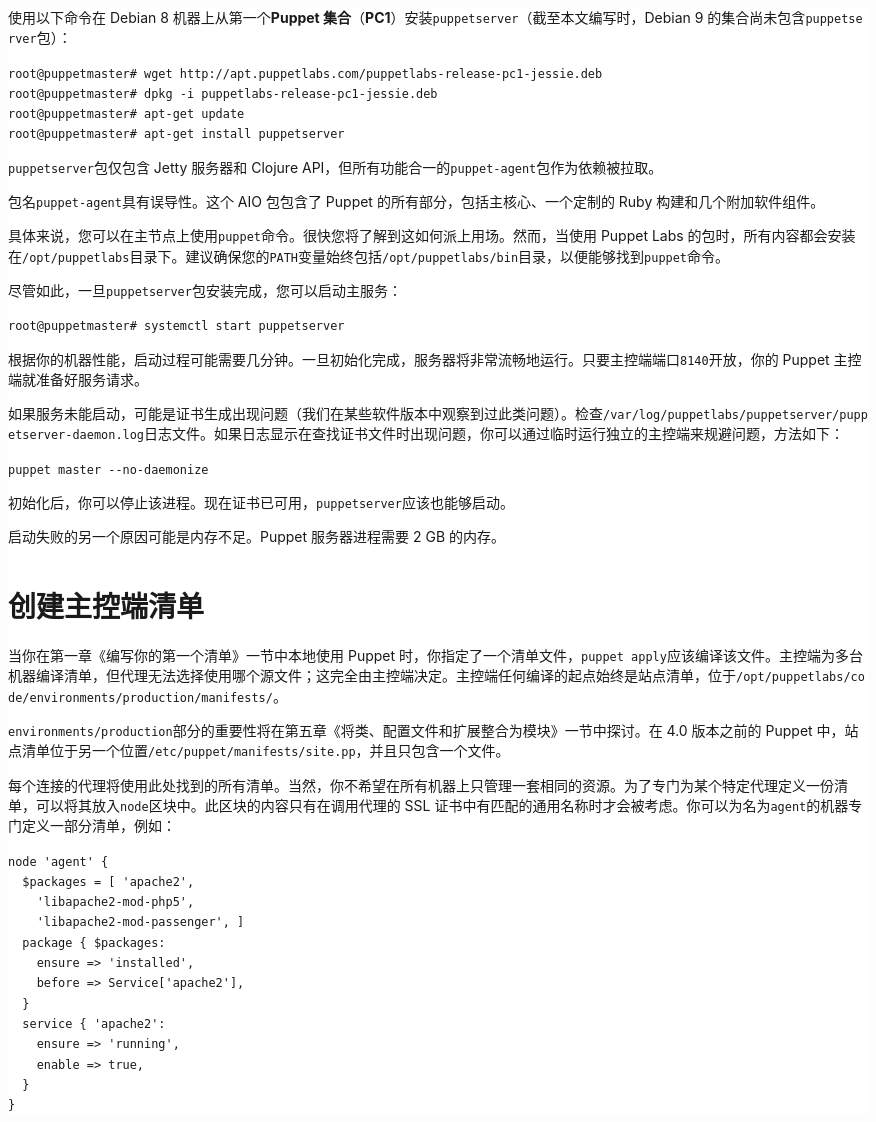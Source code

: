 使用以下命令在 Debian 8 机器上从第一个**Puppet 集合**（**PC1**）安装`puppetserver`（截至本文编写时，Debian 9 的集合尚未包含`puppetserver`包）：

```
root@puppetmaster# wget http://apt.puppetlabs.com/puppetlabs-release-pc1-jessie.deb
root@puppetmaster# dpkg -i puppetlabs-release-pc1-jessie.deb
root@puppetmaster# apt-get update
root@puppetmaster# apt-get install puppetserver 
```

`puppetserver`包仅包含 Jetty 服务器和 Clojure API，但所有功能合一的`puppet-agent`包作为依赖被拉取。

包名`puppet-agent`具有误导性。这个 AIO 包包含了 Puppet 的所有部分，包括主核心、一个定制的 Ruby 构建和几个附加软件组件。

具体来说，您可以在主节点上使用`puppet`命令。很快您将了解到这如何派上用场。然而，当使用 Puppet Labs 的包时，所有内容都会安装在`/opt/puppetlabs`目录下。建议确保您的`PATH`变量始终包括`/opt/puppetlabs/bin`目录，以便能够找到`puppet`命令。

尽管如此，一旦`puppetserver`包安装完成，您可以启动主服务：

```
root@puppetmaster# systemctl start puppetserver 
```

根据你的机器性能，启动过程可能需要几分钟。一旦初始化完成，服务器将非常流畅地运行。只要主控端端口`8140`开放，你的 Puppet 主控端就准备好服务请求。

如果服务未能启动，可能是证书生成出现问题（我们在某些软件版本中观察到过此类问题）。检查`/var/log/puppetlabs/puppetserver/puppetserver-daemon.log`日志文件。如果日志显示在查找证书文件时出现问题，你可以通过临时运行独立的主控端来规避问题，方法如下：

```
puppet master --no-daemonize
```

初始化后，你可以停止该进程。现在证书已可用，`puppetserver`应该也能够启动。

启动失败的另一个原因可能是内存不足。Puppet 服务器进程需要 2 GB 的内存。

# 创建主控端清单

当你在第一章《编写你的第一个清单》一节中本地使用 Puppet 时，你指定了一个清单文件，`puppet apply`应该编译该文件。主控端为多台机器编译清单，但代理无法选择使用哪个源文件；这完全由主控端决定。主控端任何编译的起点始终是站点清单，位于`/opt/puppetlabs/code/environments/production/manifests/`。

`environments/production`部分的重要性将在第五章《将类、配置文件和扩展整合为模块》一节中探讨。在 4.0 版本之前的 Puppet 中，站点清单位于另一个位置`/etc/puppet/manifests/site.pp`，并且只包含一个文件。

每个连接的代理将使用此处找到的所有清单。当然，你不希望在所有机器上只管理一套相同的资源。为了专门为某个特定代理定义一份清单，可以将其放入`node`区块中。此区块的内容只有在调用代理的 SSL 证书中有匹配的通用名称时才会被考虑。你可以为名为`agent`的机器专门定义一部分清单，例如：

```
node 'agent' {
  $packages = [ 'apache2',
    'libapache2-mod-php5',
    'libapache2-mod-passenger', ]
  package { $packages:
    ensure => 'installed',
    before => Service['apache2'],
  }
  service { 'apache2':
    ensure => 'running',
    enable => true,
  }
}
```
